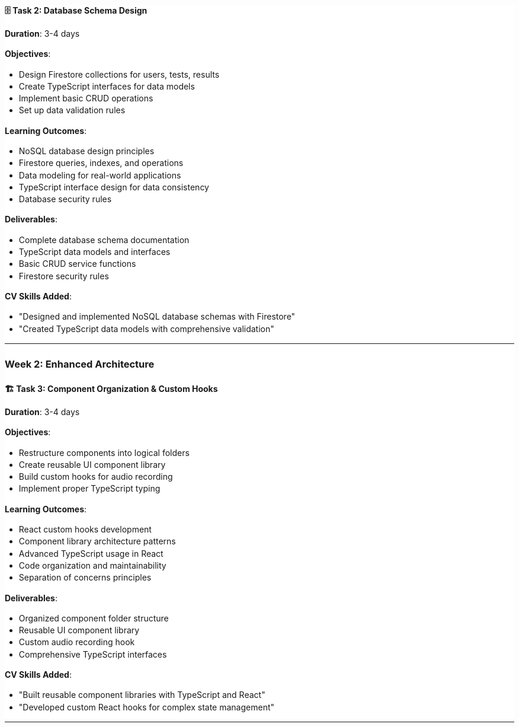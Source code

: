 
#### 🗄️ Task 2: Database Schema Design
**Duration**: 3-4 days

**Objectives**:
- Design Firestore collections for users, tests, results
- Create TypeScript interfaces for data models
- Implement basic CRUD operations
- Set up data validation rules

**Learning Outcomes**:
- NoSQL database design principles
- Firestore queries, indexes, and operations
- Data modeling for real-world applications
- TypeScript interface design for data consistency
- Database security rules

**Deliverables**:
- Complete database schema documentation
- TypeScript data models and interfaces
- Basic CRUD service functions
- Firestore security rules

**CV Skills Added**:
- "Designed and implemented NoSQL database schemas with Firestore"
- "Created TypeScript data models with comprehensive validation"

---

### Week 2: Enhanced Architecture

#### 🏗️ Task 3: Component Organization & Custom Hooks
**Duration**: 3-4 days

**Objectives**:
- Restructure components into logical folders
- Create reusable UI component library
- Build custom hooks for audio recording
- Implement proper TypeScript typing

**Learning Outcomes**:
- React custom hooks development
- Component library architecture patterns
- Advanced TypeScript usage in React
- Code organization and maintainability
- Separation of concerns principles

**Deliverables**:
- Organized component folder structure
- Reusable UI component library
- Custom audio recording hook
- Comprehensive TypeScript interfaces

**CV Skills Added**:
- "Built reusable component libraries with TypeScript and React"
- "Developed custom React hooks for complex state management"

---